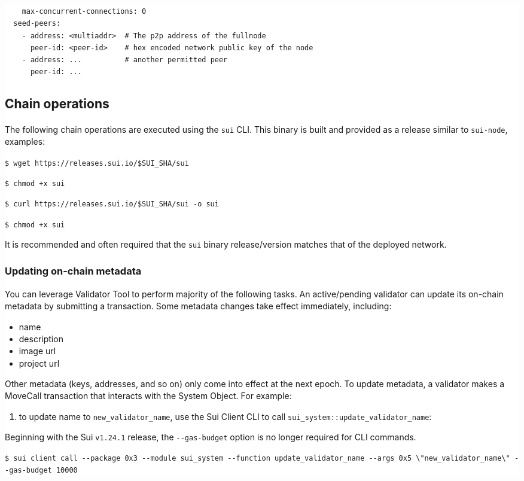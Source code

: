 ```
    max-concurrent-connections: 0  
  seed-peers:  
    - address: <multiaddr>  # The p2p address of the fullnode  
      peer-id: <peer-id>    # hex encoded network public key of the node  
    - address: ...          # another permitted peer  
      peer-id: ...  

```

## Chain operations​
The following chain operations are executed using the `sui` CLI. This binary is built and provided as a release similar to `sui-node`, examples:
```
$ wget https://releases.sui.io/$SUI_SHA/sui  

```

```
$ chmod +x sui  

```

```
$ curl https://releases.sui.io/$SUI_SHA/sui -o sui  

```

```
$ chmod +x sui  

```

It is recommended and often required that the `sui` binary release/version matches that of the deployed network.
### Updating on-chain metadata​
You can leverage Validator Tool to perform majority of the following tasks.
An active/pending validator can update its on-chain metadata by submitting a transaction. Some metadata changes take effect immediately, including:
  * name
  * description
  * image url
  * project url


Other metadata (keys, addresses, and so on) only come into effect at the next epoch.
To update metadata, a validator makes a MoveCall transaction that interacts with the System Object. For example:
  1. to update name to `new_validator_name`, use the Sui Client CLI to call `sui_system::update_validator_name`:


Beginning with the Sui `v1.24.1` release, the `--gas-budget` option is no longer required for CLI commands.
```
$ sui client call --package 0x3 --module sui_system --function update_validator_name --args 0x5 \"new_validator_name\" --gas-budget 10000  

```

